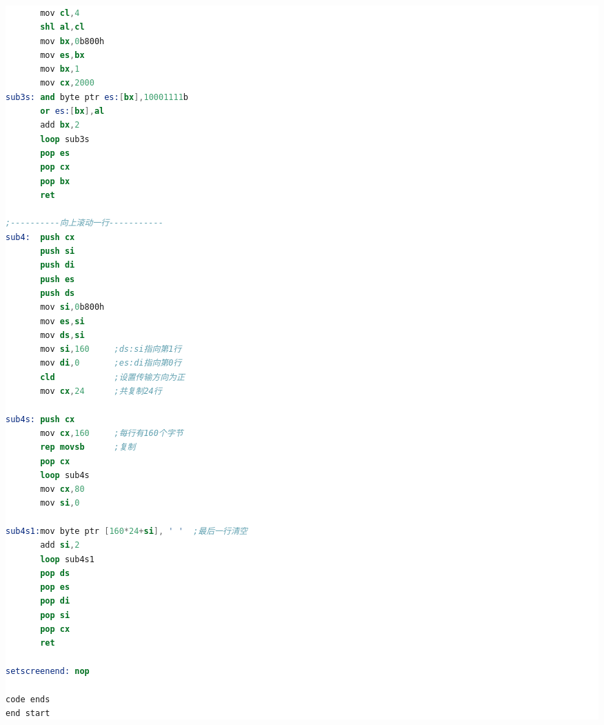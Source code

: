 ```s
       mov cl,4
       shl al,cl
       mov bx,0b800h
       mov es,bx
       mov bx,1
       mov cx,2000
sub3s: and byte ptr es:[bx],10001111b
       or es:[bx],al
       add bx,2
       loop sub3s
       pop es
       pop cx
       pop bx
       ret

;----------向上滚动一行-----------
sub4:  push cx
       push si
       push di
       push es
       push ds
       mov si,0b800h
       mov es,si
       mov ds,si
       mov si,160     ;ds:si指向第1行
       mov di,0       ;es:di指向第0行
       cld            ;设置传输方向为正
       mov cx,24      ;共复制24行

sub4s: push cx
       mov cx,160     ;每行有160个字节
       rep movsb      ;复制
       pop cx
       loop sub4s
       mov cx,80
       mov si,0

sub4s1:mov byte ptr [160*24+si], ' '  ;最后一行清空
       add si,2
       loop sub4s1
       pop ds
       pop es
       pop di
       pop si
       pop cx
       ret

setscreenend: nop

code ends
end start

```
